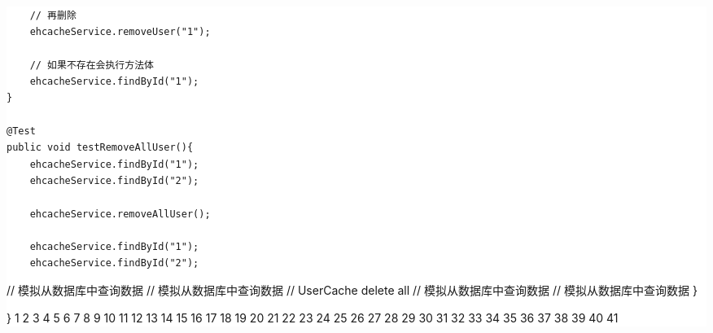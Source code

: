        // 再删除
        ehcacheService.removeUser("1");

        // 如果不存在会执行方法体
        ehcacheService.findById("1");
    }

    @Test
    public void testRemoveAllUser(){
        ehcacheService.findById("1");
        ehcacheService.findById("2");

        ehcacheService.removeAllUser();

        ehcacheService.findById("1");
        ehcacheService.findById("2");

//      模拟从数据库中查询数据
//      模拟从数据库中查询数据
//      UserCache delete all
//      模拟从数据库中查询数据
//      模拟从数据库中查询数据
    }

}
1
2
3
4
5
6
7
8
9
10
11
12
13
14
15
16
17
18
19
20
21
22
23
24
25
26
27
28
29
30
31
32
33
34
35
36
37
38
39
40
41